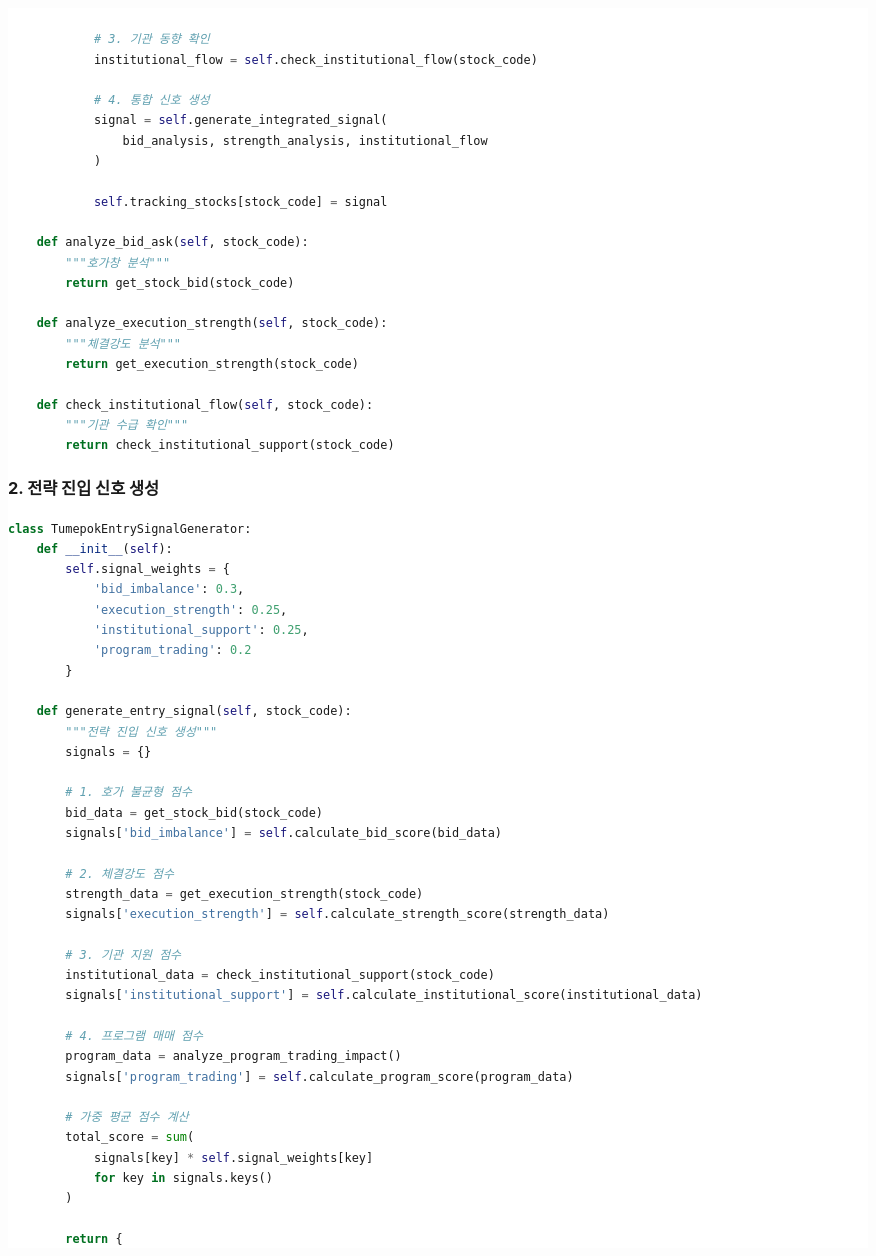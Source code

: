 ```python
            
            # 3. 기관 동향 확인
            institutional_flow = self.check_institutional_flow(stock_code)
            
            # 4. 통합 신호 생성
            signal = self.generate_integrated_signal(
                bid_analysis, strength_analysis, institutional_flow
            )
            
            self.tracking_stocks[stock_code] = signal
    
    def analyze_bid_ask(self, stock_code):
        """호가창 분석"""
        return get_stock_bid(stock_code)
    
    def analyze_execution_strength(self, stock_code):
        """체결강도 분석"""
        return get_execution_strength(stock_code)
    
    def check_institutional_flow(self, stock_code):
        """기관 수급 확인"""
        return check_institutional_support(stock_code)
```

### 2. 전략 진입 신호 생성

```python
class TumepokEntrySignalGenerator:
    def __init__(self):
        self.signal_weights = {
            'bid_imbalance': 0.3,
            'execution_strength': 0.25,
            'institutional_support': 0.25,
            'program_trading': 0.2
        }
    
    def generate_entry_signal(self, stock_code):
        """전략 진입 신호 생성"""
        signals = {}
        
        # 1. 호가 불균형 점수
        bid_data = get_stock_bid(stock_code)
        signals['bid_imbalance'] = self.calculate_bid_score(bid_data)
        
        # 2. 체결강도 점수
        strength_data = get_execution_strength(stock_code)
        signals['execution_strength'] = self.calculate_strength_score(strength_data)
        
        # 3. 기관 지원 점수
        institutional_data = check_institutional_support(stock_code)
        signals['institutional_support'] = self.calculate_institutional_score(institutional_data)
        
        # 4. 프로그램 매매 점수
        program_data = analyze_program_trading_impact()
        signals['program_trading'] = self.calculate_program_score(program_data)
        
        # 가중 평균 점수 계산
        total_score = sum(
            signals[key] * self.signal_weights[key] 
            for key in signals.keys()
        )
        
        return {
```